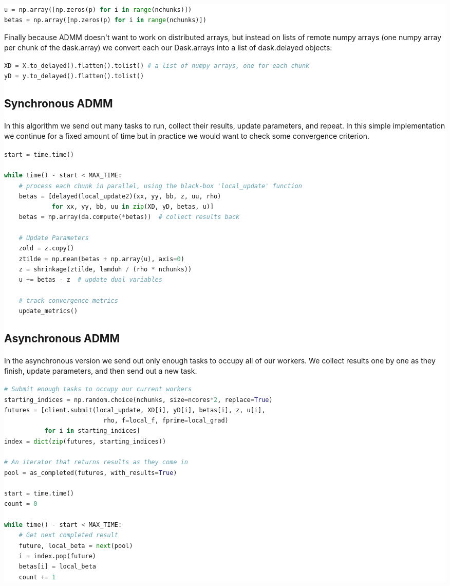 ```python
u = np.array([np.zeros(p) for i in range(nchunks)])
betas = np.array([np.zeros(p) for i in range(nchunks)])
```

Finally because ADMM doesn't want to work on distributed arrays, but instead
on lists of remote numpy arrays (one numpy array per chunk of the dask.array)
we convert each our Dask.arrays into a list of dask.delayed objects:

```python
XD = X.to_delayed().flatten().tolist() # a list of numpy arrays, one for each chunk
yD = y.to_delayed().flatten().tolist()
```

Synchronous ADMM
----------------

In this algorithm we send out many tasks to run, collect their results, update
parameters, and repeat.  In this simple implementation we continue for a fixed
amount of time but in practice we would want to check some convergence
criterion.

```python
start = time.time()

while time() - start < MAX_TIME:
    # process each chunk in parallel, using the black-box 'local_update' function
    betas = [delayed(local_update2)(xx, yy, bb, z, uu, rho)
             for xx, yy, bb, uu in zip(XD, yD, betas, u)]
    betas = np.array(da.compute(*betas))  # collect results back

    # Update Parameters
    zold = z.copy()
    ztilde = np.mean(betas + np.array(u), axis=0)
    z = shrinkage(ztilde, lamduh / (rho * nchunks))
    u += betas - z  # update dual variables

    # track convergence metrics
    update_metrics()
```


Asynchronous ADMM
-----------------

In the asynchronous version we send out only enough tasks to occupy all of our
workers.  We collect results one by one as they finish, update parameters, and
then send out a new task.

```python
# Submit enough tasks to occupy our current workers
starting_indices = np.random.choice(nchunks, size=ncores*2, replace=True)
futures = [client.submit(local_update, XD[i], yD[i], betas[i], z, u[i],
                           rho, f=local_f, fprime=local_grad)
           for i in starting_indices]
index = dict(zip(futures, starting_indices))

# An iterator that returns results as they come in
pool = as_completed(futures, with_results=True)

start = time.time()
count = 0

while time() - start < MAX_TIME:
    # Get next completed result
    future, local_beta = next(pool)
    i = index.pop(future)
    betas[i] = local_beta
    count += 1
```